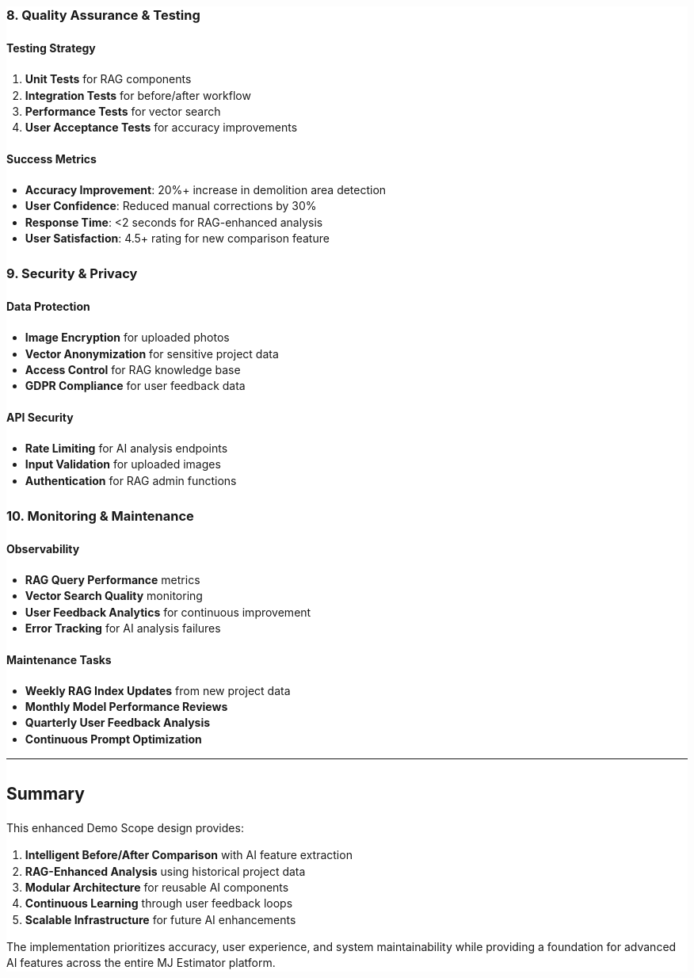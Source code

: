 ### 8. Quality Assurance & Testing

#### Testing Strategy
1. **Unit Tests** for RAG components
2. **Integration Tests** for before/after workflow
3. **Performance Tests** for vector search
4. **User Acceptance Tests** for accuracy improvements

#### Success Metrics
- **Accuracy Improvement**: 20%+ increase in demolition area detection
- **User Confidence**: Reduced manual corrections by 30%
- **Response Time**: <2 seconds for RAG-enhanced analysis
- **User Satisfaction**: 4.5+ rating for new comparison feature

### 9. Security & Privacy

#### Data Protection
- **Image Encryption** for uploaded photos
- **Vector Anonymization** for sensitive project data
- **Access Control** for RAG knowledge base
- **GDPR Compliance** for user feedback data

#### API Security
- **Rate Limiting** for AI analysis endpoints
- **Input Validation** for uploaded images
- **Authentication** for RAG admin functions

### 10. Monitoring & Maintenance

#### Observability
- **RAG Query Performance** metrics
- **Vector Search Quality** monitoring
- **User Feedback Analytics** for continuous improvement
- **Error Tracking** for AI analysis failures

#### Maintenance Tasks
- **Weekly RAG Index Updates** from new project data
- **Monthly Model Performance Reviews**
- **Quarterly User Feedback Analysis**
- **Continuous Prompt Optimization**

---

## Summary

This enhanced Demo Scope design provides:

1. **Intelligent Before/After Comparison** with AI feature extraction
2. **RAG-Enhanced Analysis** using historical project data
3. **Modular Architecture** for reusable AI components
4. **Continuous Learning** through user feedback loops
5. **Scalable Infrastructure** for future AI enhancements

The implementation prioritizes accuracy, user experience, and system maintainability while providing a foundation for advanced AI features across the entire MJ Estimator platform.